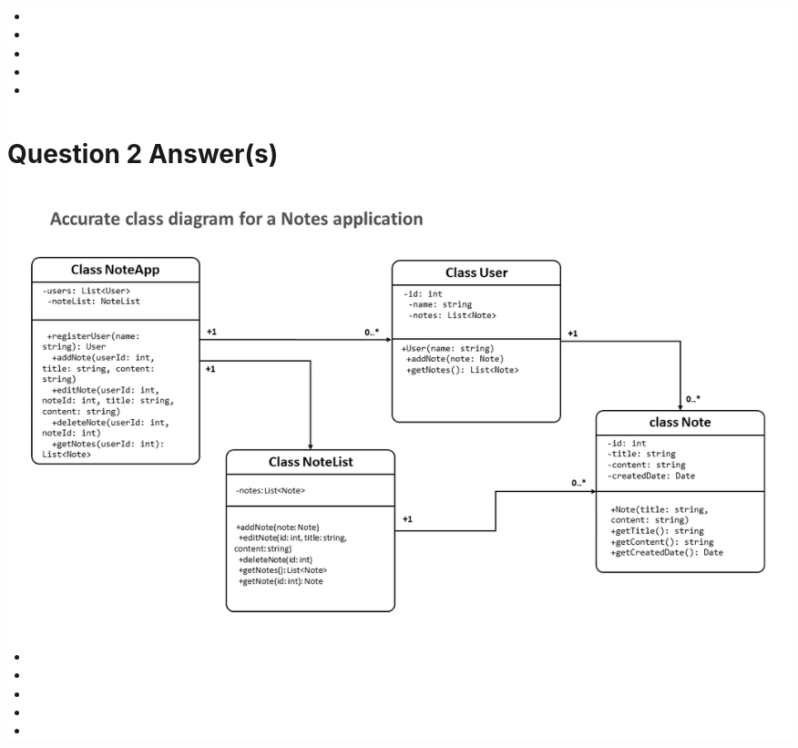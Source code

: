 </div>

<div class="cell markdown">

-   
-   
-   
-   
-   

</div>

<div class="cell markdown">

# Question 2 Answer(s)

</div>

<div class="cell markdown">

![](class_diagram.png)

</div>

<div class="cell markdown">

-   
-   
-   
-   
-   
